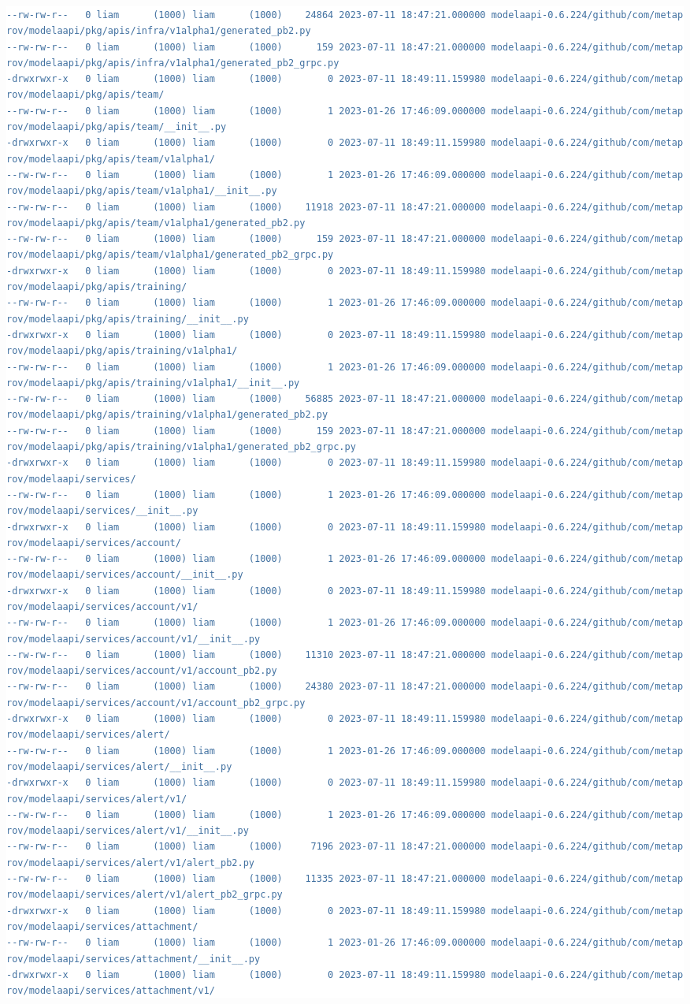 ```diff
--rw-rw-r--   0 liam      (1000) liam      (1000)    24864 2023-07-11 18:47:21.000000 modelaapi-0.6.224/github/com/metaprov/modelaapi/pkg/apis/infra/v1alpha1/generated_pb2.py
--rw-rw-r--   0 liam      (1000) liam      (1000)      159 2023-07-11 18:47:21.000000 modelaapi-0.6.224/github/com/metaprov/modelaapi/pkg/apis/infra/v1alpha1/generated_pb2_grpc.py
-drwxrwxr-x   0 liam      (1000) liam      (1000)        0 2023-07-11 18:49:11.159980 modelaapi-0.6.224/github/com/metaprov/modelaapi/pkg/apis/team/
--rw-rw-r--   0 liam      (1000) liam      (1000)        1 2023-01-26 17:46:09.000000 modelaapi-0.6.224/github/com/metaprov/modelaapi/pkg/apis/team/__init__.py
-drwxrwxr-x   0 liam      (1000) liam      (1000)        0 2023-07-11 18:49:11.159980 modelaapi-0.6.224/github/com/metaprov/modelaapi/pkg/apis/team/v1alpha1/
--rw-rw-r--   0 liam      (1000) liam      (1000)        1 2023-01-26 17:46:09.000000 modelaapi-0.6.224/github/com/metaprov/modelaapi/pkg/apis/team/v1alpha1/__init__.py
--rw-rw-r--   0 liam      (1000) liam      (1000)    11918 2023-07-11 18:47:21.000000 modelaapi-0.6.224/github/com/metaprov/modelaapi/pkg/apis/team/v1alpha1/generated_pb2.py
--rw-rw-r--   0 liam      (1000) liam      (1000)      159 2023-07-11 18:47:21.000000 modelaapi-0.6.224/github/com/metaprov/modelaapi/pkg/apis/team/v1alpha1/generated_pb2_grpc.py
-drwxrwxr-x   0 liam      (1000) liam      (1000)        0 2023-07-11 18:49:11.159980 modelaapi-0.6.224/github/com/metaprov/modelaapi/pkg/apis/training/
--rw-rw-r--   0 liam      (1000) liam      (1000)        1 2023-01-26 17:46:09.000000 modelaapi-0.6.224/github/com/metaprov/modelaapi/pkg/apis/training/__init__.py
-drwxrwxr-x   0 liam      (1000) liam      (1000)        0 2023-07-11 18:49:11.159980 modelaapi-0.6.224/github/com/metaprov/modelaapi/pkg/apis/training/v1alpha1/
--rw-rw-r--   0 liam      (1000) liam      (1000)        1 2023-01-26 17:46:09.000000 modelaapi-0.6.224/github/com/metaprov/modelaapi/pkg/apis/training/v1alpha1/__init__.py
--rw-rw-r--   0 liam      (1000) liam      (1000)    56885 2023-07-11 18:47:21.000000 modelaapi-0.6.224/github/com/metaprov/modelaapi/pkg/apis/training/v1alpha1/generated_pb2.py
--rw-rw-r--   0 liam      (1000) liam      (1000)      159 2023-07-11 18:47:21.000000 modelaapi-0.6.224/github/com/metaprov/modelaapi/pkg/apis/training/v1alpha1/generated_pb2_grpc.py
-drwxrwxr-x   0 liam      (1000) liam      (1000)        0 2023-07-11 18:49:11.159980 modelaapi-0.6.224/github/com/metaprov/modelaapi/services/
--rw-rw-r--   0 liam      (1000) liam      (1000)        1 2023-01-26 17:46:09.000000 modelaapi-0.6.224/github/com/metaprov/modelaapi/services/__init__.py
-drwxrwxr-x   0 liam      (1000) liam      (1000)        0 2023-07-11 18:49:11.159980 modelaapi-0.6.224/github/com/metaprov/modelaapi/services/account/
--rw-rw-r--   0 liam      (1000) liam      (1000)        1 2023-01-26 17:46:09.000000 modelaapi-0.6.224/github/com/metaprov/modelaapi/services/account/__init__.py
-drwxrwxr-x   0 liam      (1000) liam      (1000)        0 2023-07-11 18:49:11.159980 modelaapi-0.6.224/github/com/metaprov/modelaapi/services/account/v1/
--rw-rw-r--   0 liam      (1000) liam      (1000)        1 2023-01-26 17:46:09.000000 modelaapi-0.6.224/github/com/metaprov/modelaapi/services/account/v1/__init__.py
--rw-rw-r--   0 liam      (1000) liam      (1000)    11310 2023-07-11 18:47:21.000000 modelaapi-0.6.224/github/com/metaprov/modelaapi/services/account/v1/account_pb2.py
--rw-rw-r--   0 liam      (1000) liam      (1000)    24380 2023-07-11 18:47:21.000000 modelaapi-0.6.224/github/com/metaprov/modelaapi/services/account/v1/account_pb2_grpc.py
-drwxrwxr-x   0 liam      (1000) liam      (1000)        0 2023-07-11 18:49:11.159980 modelaapi-0.6.224/github/com/metaprov/modelaapi/services/alert/
--rw-rw-r--   0 liam      (1000) liam      (1000)        1 2023-01-26 17:46:09.000000 modelaapi-0.6.224/github/com/metaprov/modelaapi/services/alert/__init__.py
-drwxrwxr-x   0 liam      (1000) liam      (1000)        0 2023-07-11 18:49:11.159980 modelaapi-0.6.224/github/com/metaprov/modelaapi/services/alert/v1/
--rw-rw-r--   0 liam      (1000) liam      (1000)        1 2023-01-26 17:46:09.000000 modelaapi-0.6.224/github/com/metaprov/modelaapi/services/alert/v1/__init__.py
--rw-rw-r--   0 liam      (1000) liam      (1000)     7196 2023-07-11 18:47:21.000000 modelaapi-0.6.224/github/com/metaprov/modelaapi/services/alert/v1/alert_pb2.py
--rw-rw-r--   0 liam      (1000) liam      (1000)    11335 2023-07-11 18:47:21.000000 modelaapi-0.6.224/github/com/metaprov/modelaapi/services/alert/v1/alert_pb2_grpc.py
-drwxrwxr-x   0 liam      (1000) liam      (1000)        0 2023-07-11 18:49:11.159980 modelaapi-0.6.224/github/com/metaprov/modelaapi/services/attachment/
--rw-rw-r--   0 liam      (1000) liam      (1000)        1 2023-01-26 17:46:09.000000 modelaapi-0.6.224/github/com/metaprov/modelaapi/services/attachment/__init__.py
-drwxrwxr-x   0 liam      (1000) liam      (1000)        0 2023-07-11 18:49:11.159980 modelaapi-0.6.224/github/com/metaprov/modelaapi/services/attachment/v1/
```